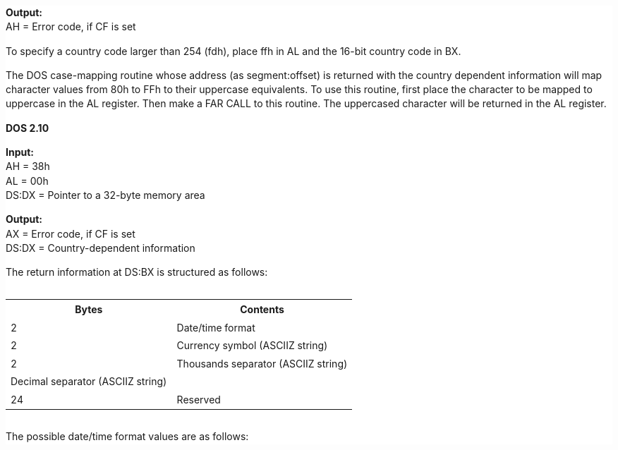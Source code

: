 <b>Output:</b><br>
AH = Error code, if CF is set

To specify a country code larger than 254 (fdh), place ffh in AL and the 16-bit country code in BX.

The DOS case-mapping routine whose address (as segment:offset) is returned with the country
dependent information will map character values from 80h to FFh to their uppercase equivalents. To use
this routine, first place the character to be mapped to uppercase in the AL register. Then make a FAR
CALL to this routine.  The uppercased character will be returned in the AL register.

<b>DOS 2.10</b>

<b>Input:</b><br>
AH = 38h<br>
AL = 00h<br>
DS:DX = Pointer to a 32-byte memory area

<b>Output:</b><br>
AX = Error code, if CF is set<br>
DS:DX = Country-dependent information

The return information at DS:BX is structured as follows:

<div style="overflow:auto;">
<table class="table table-bordered">
<tr>
<th>Bytes</th>
<th>Contents</th>
</tr>
<tr>
<td>2</td>
<td>Date/time format</td>
</tr>
<tr>
<td>2</td>
<td>Currency symbol (ASCIIZ string)</td>
</tr>
<tr>
<td>2</td>
<td>Thousands separator (ASCIIZ string)</td>
</tr>
<tr>
<td>Decimal separator (ASCIIZ string)</td>
</tr>
<tr>
<td>24</td>
<td>Reserved</td>
</tr>
</table>
</div>

The possible date/time format values are as follows:
